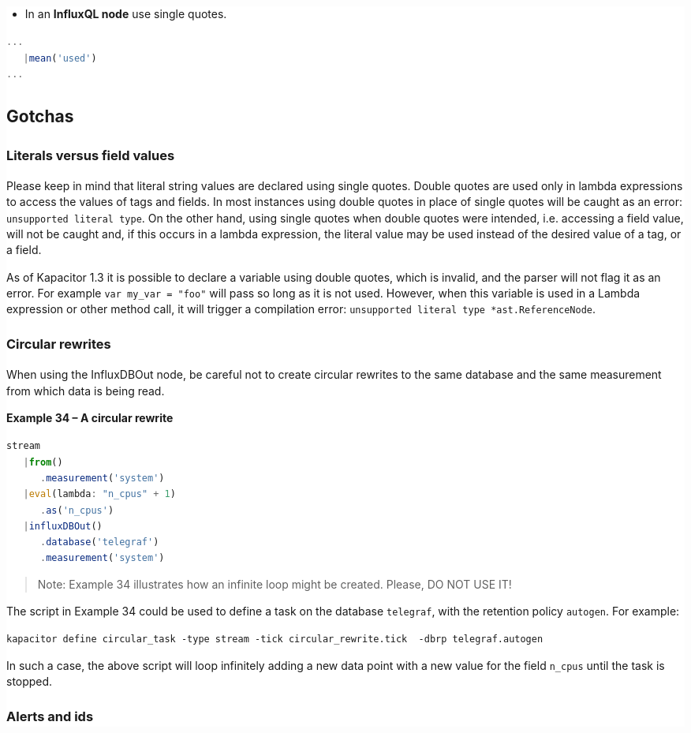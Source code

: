 * In an **InfluxQL node**  use single quotes.

```js
...
   |mean('used')
...
```

## Gotchas

### Literals versus field values

Please keep in mind that literal string values are declared using single quotes.  Double quotes are used only in lambda expressions to access the values of tags and fields.  In most instances using double quotes in place of single quotes will be caught as an error: `unsupported literal type`.  On the other hand, using single quotes when double quotes were intended, i.e. accessing a field value, will not be caught and, if this occurs in a lambda expression, the literal value may be used instead of the desired value of a tag, or a field.

As of Kapacitor 1.3 it is possible to declare a variable using double quotes, which is invalid, and the parser will not flag it as an error.  For example `var my_var = "foo"` will pass so long as it is not used.  However, when this variable is used in a Lambda expression or other method call, it will trigger a compilation error: `unsupported literal type *ast.ReferenceNode`.

### Circular rewrites

When using the InfluxDBOut node, be careful not to create circular rewrites to the same database and the same measurement from which data is being read.

**Example 34 &ndash; A circular rewrite**
```js
stream
   |from()
      .measurement('system')
   |eval(lambda: "n_cpus" + 1)
      .as('n_cpus')
   |influxDBOut()
      .database('telegraf')
      .measurement('system')
```
> Note: Example 34 illustrates how an infinite loop might be created.  Please, DO NOT USE IT!

The script in Example 34 could be used to define a task on the database `telegraf`, with the retention policy `autogen`.  For example:

```
kapacitor define circular_task -type stream -tick circular_rewrite.tick  -dbrp telegraf.autogen
```
In such a case, the above script will loop infinitely adding a new data point with a new value for the field `n_cpus` until the task is stopped.



### Alerts and ids
